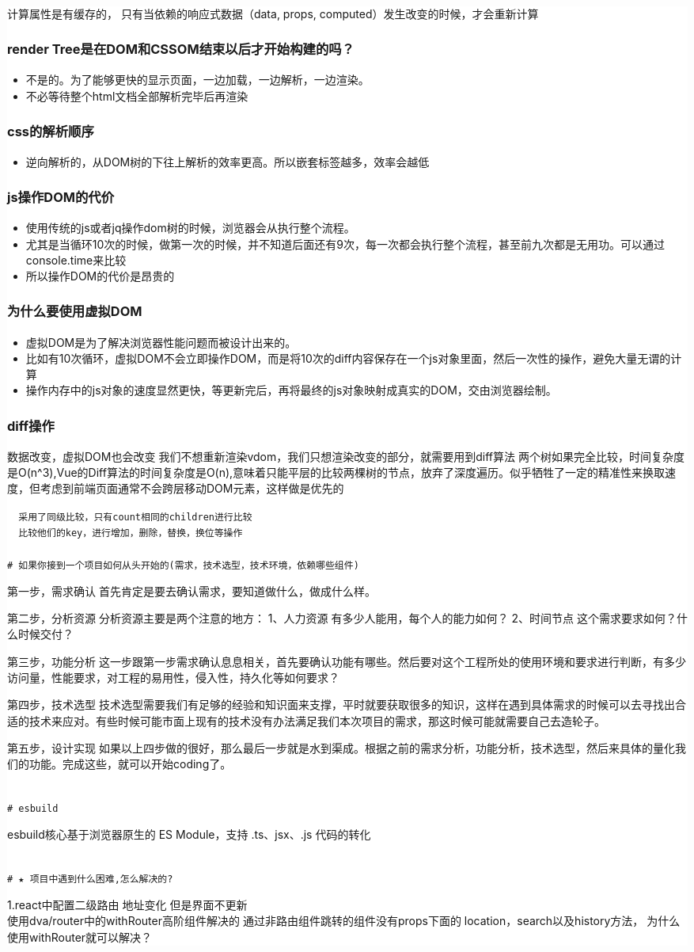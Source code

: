 计算属性是有缓存的， 只有当依赖的响应式数据（data, props, computed）发生改变的时候，才会重新计算

### render Tree是在DOM和CSSOM结束以后才开始构建的吗？
  - 不是的。为了能够更快的显示页面，一边加载，一边解析，一边渲染。
  - 不必等待整个html文档全部解析完毕后再渲染

### css的解析顺序
  - 逆向解析的，从DOM树的下往上解析的效率更高。所以嵌套标签越多，效率会越低

### js操作DOM的代价
  - 使用传统的js或者jq操作dom树的时候，浏览器会从执行整个流程。
  - 尤其是当循环10次的时候，做第一次的时候，并不知道后面还有9次，每一次都会执行整个流程，甚至前九次都是无用功。可以通过console.time来比较
  - 所以操作DOM的代价是昂贵的

### 为什么要使用虚拟DOM
  - 虚拟DOM是为了解决浏览器性能问题而被设计出来的。
  - 比如有10次循环，虚拟DOM不会立即操作DOM，而是将10次的diff内容保存在一个js对象里面，然后一次性的操作，避免大量无谓的计算
  - 操作内存中的js对象的速度显然更快，等更新完后，再将最终的js对象映射成真实的DOM，交由浏览器绘制。

### diff操作
  数据改变，虚拟DOM也会改变
  我们不想重新渲染vdom，我们只想渲染改变的部分，就需要用到diff算法
  两个树如果完全比较，时间复杂度是O(n^3),Vue的Diff算法的时间复杂度是O(n),意味着只能平层的比较两棵树的节点，放弃了深度遍历。似乎牺牲了一定的精准性来换取速度，但考虑到前端页面通常不会跨层移动DOM元素，这样做是优先的
  ```
    采用了同级比较，只有count相同的children进行比较
    比较他们的key，进行增加，删除，替换，换位等操作

# 如果你接到一个项目如何从头开始的(需求，技术选型，技术环境，依赖哪些组件)

  ```
第一步，需求确认
首先肯定是要去确认需求，要知道做什么，做成什么样。

第二步，分析资源
分析资源主要是两个注意的地方：
1、人力资源
有多少人能用，每个人的能力如何？
2、时间节点
这个需求要求如何？什么时候交付？

第三步，功能分析
这一步跟第一步需求确认息息相关，首先要确认功能有哪些。然后要对这个工程所处的使用环境和要求进行判断，有多少访问量，性能要求，对工程的易用性，侵入性，持久化等如何要求？

第四步，技术选型
技术选型需要我们有足够的经验和知识面来支撑，平时就要获取很多的知识，这样在遇到具体需求的时候可以去寻找出合适的技术来应对。有些时候可能市面上现有的技术没有办法满足我们本次项目的需求，那这时候可能就需要自己去造轮子。

第五步，设计实现
如果以上四步做的很好，那么最后一步就是水到渠成。根据之前的需求分析，功能分析，技术选型，然后来具体的量化我们的功能。完成这些，就可以开始coding了。
```

# esbuild

```
esbuild核心基于浏览器原生的 ES Module，支持 .ts、jsx、.js 代码的转化
```

# ★ 项目中遇到什么困难,怎么解决的?

```
1.react中配置二级路由   地址变化  但是界面不更新    
	使用dva/router中的withRouter高阶组件解决的
	通过非路由组件跳转的组件没有props下面的 location，search以及history方法，
为什么使用withRouter就可以解决？